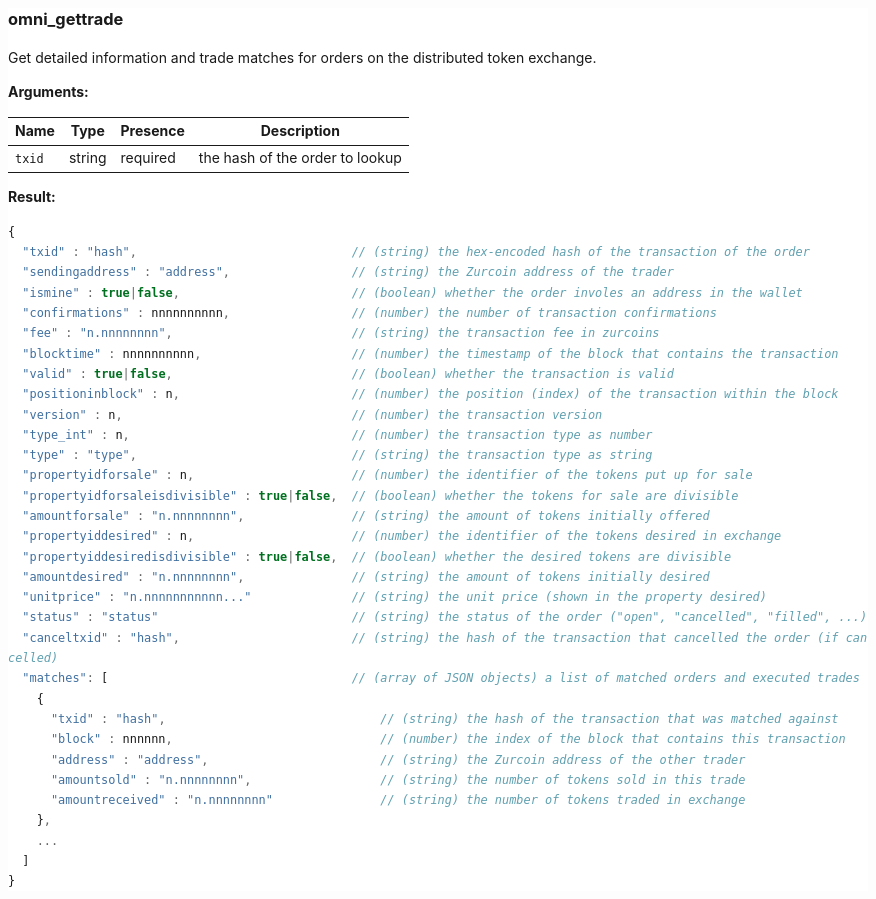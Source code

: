 
### omni_gettrade

Get detailed information and trade matches for orders on the distributed token exchange.

**Arguments:**

| Name                | Type    | Presence | Description                                                                                  |
|---------------------|---------|----------|----------------------------------------------------------------------------------------------|
| `txid`              | string  | required | the hash of the order to lookup                                                              |

**Result:**
```js
{
  "txid" : "hash",                              // (string) the hex-encoded hash of the transaction of the order
  "sendingaddress" : "address",                 // (string) the Zurcoin address of the trader
  "ismine" : true|false,                        // (boolean) whether the order involes an address in the wallet
  "confirmations" : nnnnnnnnnn,                 // (number) the number of transaction confirmations
  "fee" : "n.nnnnnnnn",                         // (string) the transaction fee in zurcoins
  "blocktime" : nnnnnnnnnn,                     // (number) the timestamp of the block that contains the transaction
  "valid" : true|false,                         // (boolean) whether the transaction is valid
  "positioninblock" : n,                        // (number) the position (index) of the transaction within the block
  "version" : n,                                // (number) the transaction version
  "type_int" : n,                               // (number) the transaction type as number
  "type" : "type",                              // (string) the transaction type as string
  "propertyidforsale" : n,                      // (number) the identifier of the tokens put up for sale
  "propertyidforsaleisdivisible" : true|false,  // (boolean) whether the tokens for sale are divisible
  "amountforsale" : "n.nnnnnnnn",               // (string) the amount of tokens initially offered
  "propertyiddesired" : n,                      // (number) the identifier of the tokens desired in exchange
  "propertyiddesiredisdivisible" : true|false,  // (boolean) whether the desired tokens are divisible
  "amountdesired" : "n.nnnnnnnn",               // (string) the amount of tokens initially desired
  "unitprice" : "n.nnnnnnnnnnn..."              // (string) the unit price (shown in the property desired)
  "status" : "status"                           // (string) the status of the order ("open", "cancelled", "filled", ...)
  "canceltxid" : "hash",                        // (string) the hash of the transaction that cancelled the order (if cancelled)
  "matches": [                                  // (array of JSON objects) a list of matched orders and executed trades
    {
      "txid" : "hash",                              // (string) the hash of the transaction that was matched against
      "block" : nnnnnn,                             // (number) the index of the block that contains this transaction
      "address" : "address",                        // (string) the Zurcoin address of the other trader
      "amountsold" : "n.nnnnnnnn",                  // (string) the number of tokens sold in this trade
      "amountreceived" : "n.nnnnnnnn"               // (string) the number of tokens traded in exchange
    },
    ...
  ]
}
```

